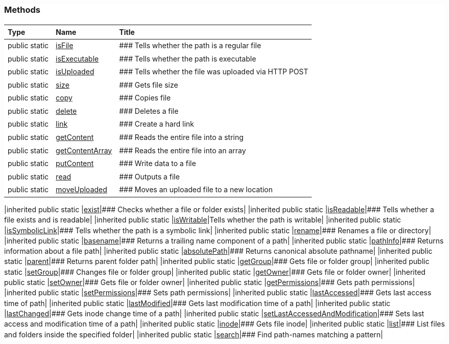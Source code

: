 
### Methods
| Type | Name | Title |
|:-----|:-----|:------|
|public static |<a href="#isfile()">isFile</a>|### Tells whether the path is a regular file|
|public static |<a href="#isexecutable()">isExecutable</a>|### Tells whether the path is executable|
|public static |<a href="#isuploaded()">isUploaded</a>|### Tells whether the file was uploaded via HTTP POST|
|public static |<a href="#size()">size</a>|### Gets file size|
|public static |<a href="#copy()">copy</a>|### Copies file|
|public static |<a href="#delete()">delete</a>|### Deletes a file|
|public static |<a href="#link()">link</a>|### Create a hard link|
|public static |<a href="#getcontent()">getContent</a>|### Reads the entire file into a string|
|public static |<a href="#getcontentarray()">getContentArray</a>|### Reads the entire file into an array|
|public static |<a href="#putcontent()">putContent</a>|### Write data to a file|
|public static |<a href="#read()">read</a>|### Outputs a file|
|public static |<a href="#moveuploaded()">moveUploaded</a>|### Moves an uploaded file to a new location|

|inherited public static |<a href="#exist()">exist</a>|### Checks whether a file or folder exists|
|inherited public static |<a href="#isreadable()">isReadable</a>|### Tells whether a file exists and is readable|
|inherited public static |<a href="#iswritable()">isWritable</a>|Tells whether the path is writable|
|inherited public static |<a href="#issymboliclink()">isSymbolicLink</a>|### Tells whether the path is a symbolic link|
|inherited public static |<a href="#rename()">rename</a>|### Renames a file or directory|
|inherited public static |<a href="#basename()">basename</a>|### Returns a trailing name component of a path|
|inherited public static |<a href="#pathinfo()">pathInfo</a>|### Returns information about a file path|
|inherited public static |<a href="#absolutepath()">absolutePath</a>|### Returns canonical absolute pathname|
|inherited public static |<a href="#parent()">parent</a>|### Returns parent folder path|
|inherited public static |<a href="#getgroup()">getGroup</a>|### Gets file or folder group|
|inherited public static |<a href="#setgroup()">setGroup</a>|### Changes file or folder group|
|inherited public static |<a href="#getowner()">getOwner</a>|### Gets file or folder owner|
|inherited public static |<a href="#setowner()">setOwner</a>|### Gets file or folder owner|
|inherited public static |<a href="#getpermissions()">getPermissions</a>|### Gets path permissions|
|inherited public static |<a href="#setpermissions()">setPermissions</a>|### Sets path permissions|
|inherited public static |<a href="#lastaccessed()">lastAccessed</a>|### Gets last access time of path|
|inherited public static |<a href="#lastmodified()">lastModified</a>|### Gets last modification time of a path|
|inherited public static |<a href="#lastchanged()">lastChanged</a>|### Gets inode change time of a path|
|inherited public static |<a href="#setlastaccessedandmodification()">setLastAccessedAndModification</a>|### Sets last access and modification time of a path|
|inherited public static |<a href="#inode()">inode</a>|### Gets file inode|
|inherited public static |<a href="#list()">list</a>|### List files and folders inside the specified folder|
|inherited public static |<a href="#search()">search</a>|### Find path-names matching a pattern|